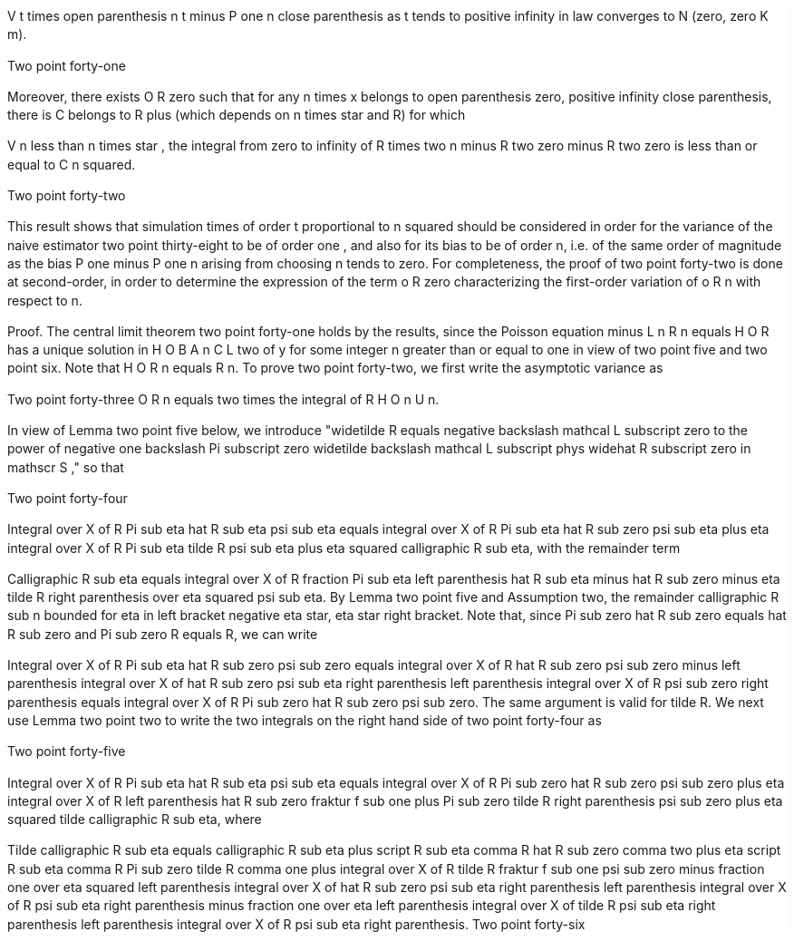 V t times open parenthesis n t minus P one n close parenthesis as t tends to positive infinity in law converges to N (zero, zero K m).

Two point forty-one

Moreover, there exists O R zero such that for any n times x belongs to open parenthesis zero, positive infinity close parenthesis, there is C belongs to R plus (which depends on n times star and R) for which

V n less than n times star , the integral from zero to infinity of R times two n minus R two zero minus R two zero is less than or equal to C n squared.

Two point forty-two

This result shows that simulation times of order t proportional to n squared should be considered in order for the variance of the naive estimator two point thirty-eight to be of order one , and also for its bias to be of order n, i.e. of the same order of magnitude as the bias P one minus P one n arising from choosing n tends to zero. For completeness, the proof of two point forty-two is done at second-order, in order to determine the expression of the term o R zero characterizing the first-order variation of o R n with respect to n.

Proof. The central limit theorem two point forty-one holds by the results, since the Poisson equation minus L n R n equals H O R has a unique solution in H O B A n C L two of y for some integer n greater than or equal to one in view of two point five and two point six. Note that H O R n equals R n. To prove two point forty-two, we first write the asymptotic variance as

Two point forty-three O R n equals two times the integral of R H O n U n.

In view of Lemma two point five below, we introduce "widetilde R equals negative backslash mathcal L subscript zero to the power of negative one backslash Pi subscript zero widetilde backslash mathcal L subscript phys widehat R subscript zero in mathscr S ," so that

Two point forty-four

Integral over X of R Pi sub eta hat R sub eta psi sub eta equals integral over X of R Pi sub eta hat R sub zero psi sub eta plus eta integral over X of R Pi sub eta tilde R psi sub eta plus eta squared calligraphic R sub eta, with the remainder term

Calligraphic R sub eta equals integral over X of R fraction Pi sub eta left parenthesis hat R sub eta minus hat R sub zero minus eta tilde R right parenthesis over eta squared psi sub eta. By Lemma two point five and Assumption two, the remainder calligraphic R sub n bounded for eta in left bracket negative eta star, eta star right bracket. Note that, since Pi sub zero hat R sub zero equals hat R sub zero and Pi sub zero R equals R, we can write

Integral over X of R Pi sub eta hat R sub zero psi sub zero equals integral over X of R hat R sub zero psi sub zero minus left parenthesis integral over X of hat R sub zero psi sub eta right parenthesis left parenthesis integral over X of R psi sub zero right parenthesis equals integral over X of R Pi sub zero hat R sub zero psi sub zero. The same argument is valid for tilde R. We next use Lemma two point two to write the two integrals on the right hand side of two point forty-four as

Two point forty-five

Integral over X of R Pi sub eta hat R sub eta psi sub eta equals integral over X of R Pi sub zero hat R sub zero psi sub zero plus eta integral over X of R left parenthesis hat R sub zero fraktur f sub one plus Pi sub zero tilde R right parenthesis psi sub zero plus eta squared tilde calligraphic R sub eta, where

Tilde calligraphic R sub eta equals calligraphic R sub eta plus script R sub eta comma R hat R sub zero comma two plus eta script R sub eta comma R Pi sub zero tilde R comma one plus integral over X of R tilde R fraktur f sub one psi sub zero minus fraction one over eta squared left parenthesis integral over X of hat R sub zero psi sub eta right parenthesis left parenthesis integral over X of R psi sub eta right parenthesis minus fraction one over eta left parenthesis integral over X of tilde R psi sub eta right parenthesis left parenthesis integral over X of R psi sub eta right parenthesis. Two point forty-six
